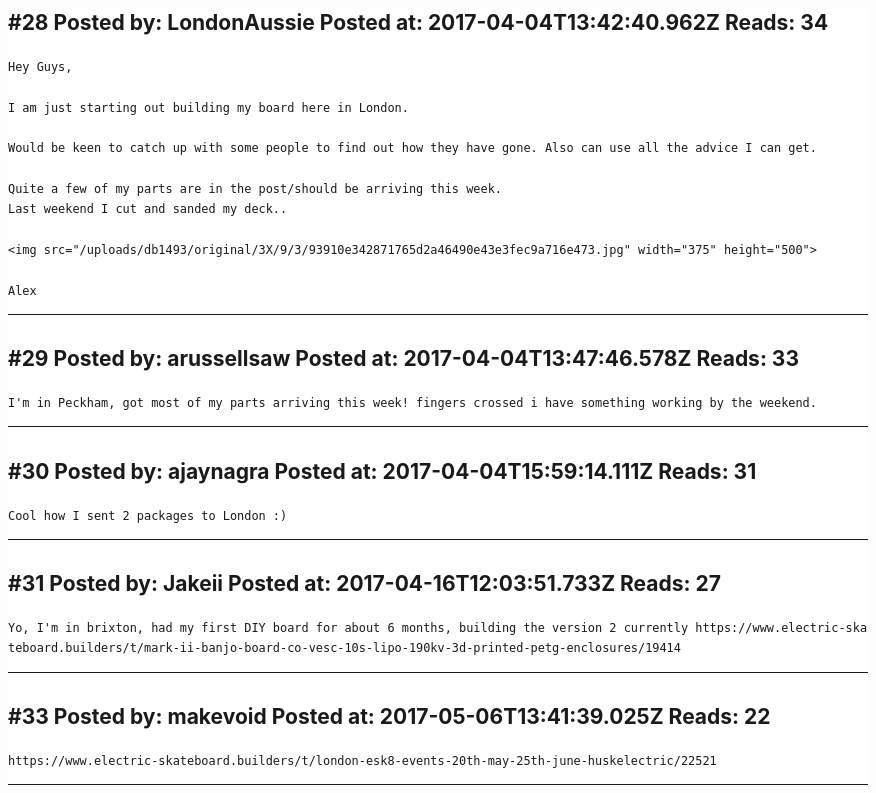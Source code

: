 ## \#28 Posted by: LondonAussie Posted at: 2017-04-04T13:42:40.962Z Reads: 34

```
Hey Guys,

I am just starting out building my board here in London.

Would be keen to catch up with some people to find out how they have gone. Also can use all the advice I can get. 

Quite a few of my parts are in the post/should be arriving this week.
Last weekend I cut and sanded my deck..

<img src="/uploads/db1493/original/3X/9/3/93910e342871765d2a46490e43e3fec9a716e473.jpg" width="375" height="500">

Alex
```

---
## \#29 Posted by: arussellsaw Posted at: 2017-04-04T13:47:46.578Z Reads: 33

```
I'm in Peckham, got most of my parts arriving this week! fingers crossed i have something working by the weekend.
```

---
## \#30 Posted by: ajaynagra Posted at: 2017-04-04T15:59:14.111Z Reads: 31

```
Cool how I sent 2 packages to London :)
```

---
## \#31 Posted by: Jakeii Posted at: 2017-04-16T12:03:51.733Z Reads: 27

```
Yo, I'm in brixton, had my first DIY board for about 6 months, building the version 2 currently https://www.electric-skateboard.builders/t/mark-ii-banjo-board-co-vesc-10s-lipo-190kv-3d-printed-petg-enclosures/19414
```

---
## \#33 Posted by: makevoid Posted at: 2017-05-06T13:41:39.025Z Reads: 22

```
https://www.electric-skateboard.builders/t/london-esk8-events-20th-may-25th-june-huskelectric/22521
```

---
